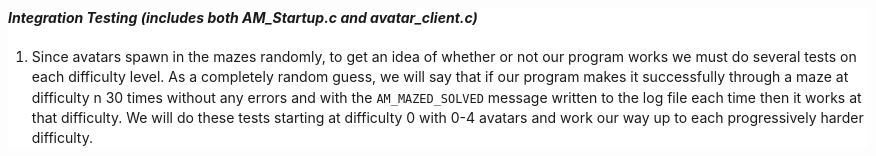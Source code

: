 #### *Integration Testing (includes both AM_Startup.c and avatar_client.c)*
1. Since avatars spawn in the mazes randomly, to get an idea of whether or not our program works we must do several tests on each difficulty level. As a completely random guess, we will say that if our program makes it successfully through a maze at difficulty n 30 times without any errors and with the `AM_MAZED_SOLVED` message written to the log file each time then it works at that difficulty. We will do these tests starting at difficulty 0 with 0-4 avatars and work our way up to each progressively harder difficulty.
